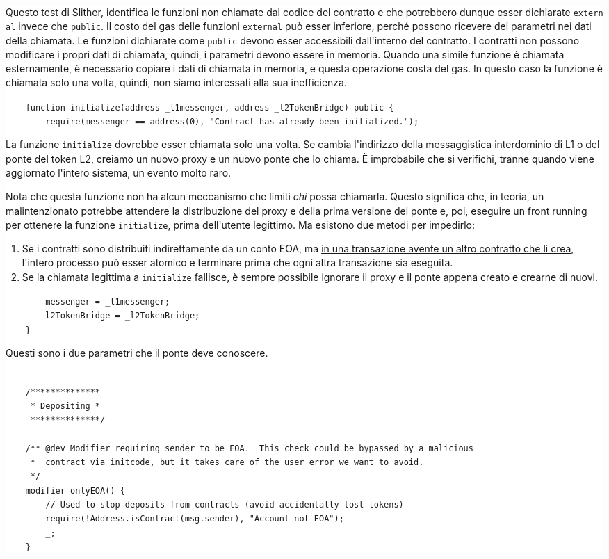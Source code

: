 Questo [test di Slither](https://github.com/crytic/slither/wiki/Detector-Documentation#public-function-that-could-be-declared-external), identifica le funzioni non chiamate dal codice del contratto e che potrebbero dunque esser dichiarate `external` invece che `public`. Il costo del gas delle funzioni `external` può esser inferiore, perché possono ricevere dei parametri nei dati della chiamata. Le funzioni dichiarate come `public` devono esser accessibili dall'interno del contratto. I contratti non possono modificare i propri dati di chiamata, quindi, i parametri devono essere in memoria. Quando una simile funzione è chiamata esternamente, è necessario copiare i dati di chiamata in memoria, e questa operazione costa del gas. In questo caso la funzione è chiamata solo una volta, quindi, non siamo interessati alla sua inefficienza.

```solidity
    function initialize(address _l1messenger, address _l2TokenBridge) public {
        require(messenger == address(0), "Contract has already been initialized.");
```

La funzione `initialize` dovrebbe esser chiamata solo una volta. Se cambia l'indirizzo della messaggistica interdominio di L1 o del ponte del token L2, creiamo un nuovo proxy e un nuovo ponte che lo chiama. È improbabile che si verifichi, tranne quando viene aggiornato l'intero sistema, un evento molto raro.

Nota che questa funzione non ha alcun meccanismo che limiti _chi_ possa chiamarla. Questo significa che, in teoria, un malintenzionato potrebbe attendere la distribuzione del proxy e della prima versione del ponte e, poi, eseguire un [front running](https://solidity-by-example.org/hacks/front-running/) per ottenere la funzione `initialize`, prima dell'utente legittimo. Ma esistono due metodi per impedirlo:

1. Se i contratti sono distribuiti indirettamente da un conto EOA, ma [in una transazione avente un altro contratto che li crea](https://medium.com/upstate-interactive/creating-a-contract-with-a-smart-contract-bdb67c5c8595), l'intero processo può esser atomico e terminare prima che ogni altra transazione sia eseguita.
2. Se la chiamata legittima a `initialize` fallisce, è sempre possibile ignorare il proxy e il ponte appena creato e crearne di nuovi.

```solidity
        messenger = _l1messenger;
        l2TokenBridge = _l2TokenBridge;
    }
```

Questi sono i due parametri che il ponte deve conoscere.

```solidity

    /**************
     * Depositing *
     **************/

    /** @dev Modifier requiring sender to be EOA.  This check could be bypassed by a malicious
     *  contract via initcode, but it takes care of the user error we want to avoid.
     */
    modifier onlyEOA() {
        // Used to stop deposits from contracts (avoid accidentally lost tokens)
        require(!Address.isContract(msg.sender), "Account not EOA");
        _;
    }
```

